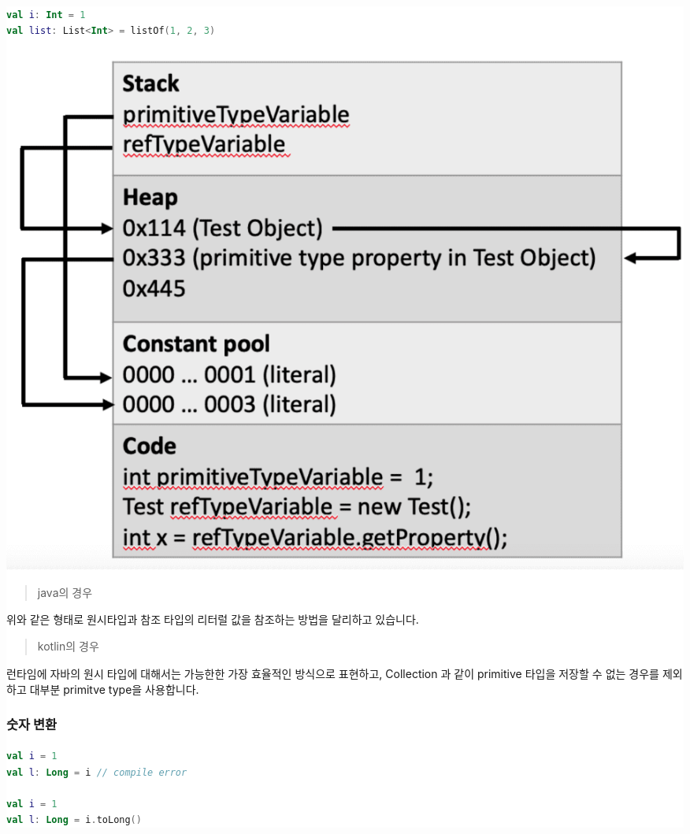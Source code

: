 ```kotlin
val i: Int = 1
val list: List<Int> = listOf(1, 2, 3)
```

![java](/assets/images/java-memory.png)

> java의 경우

위와 같은 형태로 원시타입과 참조 타입의 리터럴 값을 참조하는 방법을 달리하고 있습니다.

> kotlin의 경우

런타임에 자바의 원시 타입에 대해서는 가능한한 가장 효율적인 방식으로 표현하고,
Collection 과 같이 primitive 타입을 저장할 수 없는 경우를 제외하고 대부분 primitve type을 사용합니다.

### 숫자 변환

```kotlin
val i = 1
val l: Long = i // compile error

val i = 1
val l: Long = i.toLong()
```
